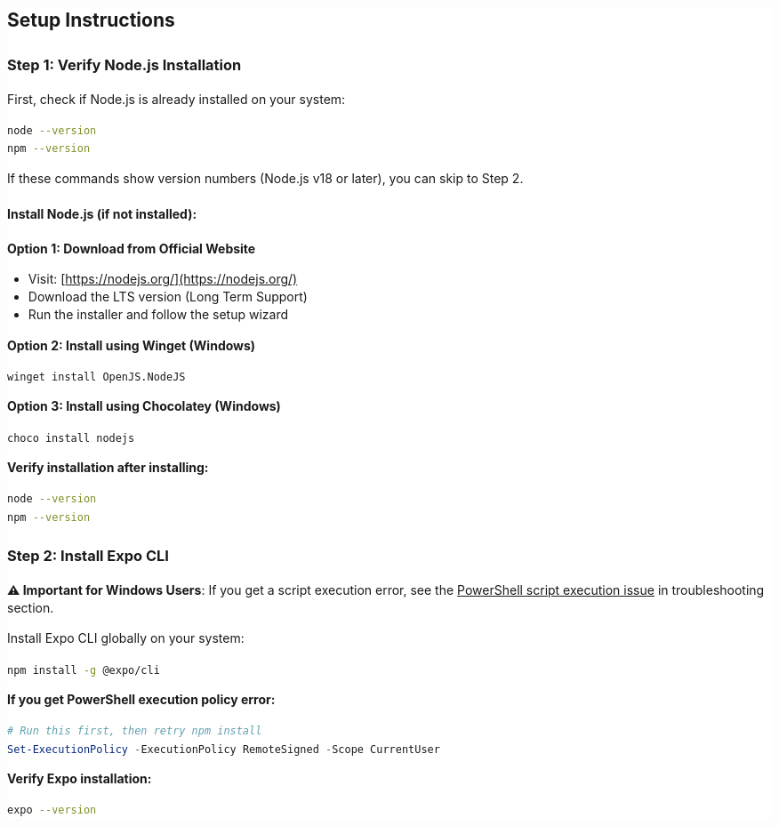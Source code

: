 ## Setup Instructions

### Step 1: Verify Node.js Installation

First, check if Node.js is already installed on your system:

```bash
node --version
npm --version
```

If these commands show version numbers (Node.js v18 or later), you can skip to Step 2.

#### Install Node.js (if not installed):

**Option 1: Download from Official Website**
- Visit: [https://nodejs.org/](https://nodejs.org/)
- Download the LTS version (Long Term Support)
- Run the installer and follow the setup wizard

**Option 2: Install using Winget (Windows)**
```bash
winget install OpenJS.NodeJS
```

**Option 3: Install using Chocolatey (Windows)**
```bash
choco install nodejs
```

**Verify installation after installing:**
```bash
node --version
npm --version
```

### Step 2: Install Expo CLI

**⚠️ Important for Windows Users**: If you get a script execution error, see the [PowerShell script execution issue](#issue-powershell-script-execution-is-disabled-most-common) in troubleshooting section.

Install Expo CLI globally on your system:

```bash
npm install -g @expo/cli
```

**If you get PowerShell execution policy error:**
```powershell
# Run this first, then retry npm install
Set-ExecutionPolicy -ExecutionPolicy RemoteSigned -Scope CurrentUser
```

**Verify Expo installation:**
```bash
expo --version
```
